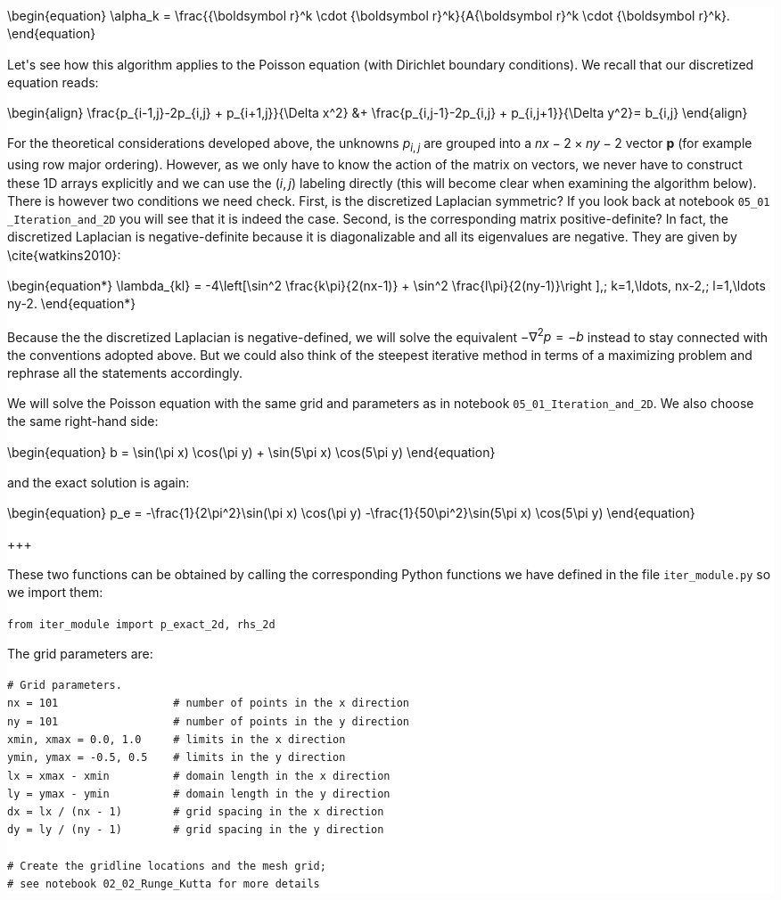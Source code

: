 \begin{equation}
\alpha_k = \frac{{\boldsymbol r}^k \cdot {\boldsymbol r}^k}{A{\boldsymbol r}^k \cdot {\boldsymbol r}^k}.
\end{equation}

Let's see how this algorithm applies to the Poisson equation (with Dirichlet boundary conditions). We recall that our discretized equation reads:

\begin{align}
    \frac{p_{i-1,j}-2p_{i,j} + p_{i+1,j}}{\Delta x^2} &+ \frac{p_{i,j-1}-2p_{i,j} + p_{i,j+1}}{\Delta y^2}= b_{i,j} 
\end{align}

For the theoretical considerations developed above, the unknowns $p_{i,j}$ are grouped into a $nx-2\times ny-2$ vector $\boldsymbol p$ (for example using row major ordering). However, as we only have to know the action of the matrix on vectors, we never have to construct these 1D arrays explicitly and we can use the $(i,j)$ labeling directly (this will become clear when examining the algorithm below). There is however two conditions we need check. First, is the discretized Laplacian symmetric? If you look back at notebook `05_01_Iteration_and_2D` you will see that it is indeed the case. Second, is the corresponding matrix positive-definite? In fact, the discretized Laplacian is negative-definite because it is diagonalizable and all its eigenvalues are negative. They are given by \cite{watkins2010}:

\begin{equation*}
  \lambda_{kl} = -4\left[\sin^2 \frac{k\pi}{2(nx-1)} + \sin^2 \frac{l\pi}{2(ny-1)}\right ],\; k=1,\ldots, nx-2,\; l=1,\ldots ny-2.
\end{equation*}

Because the the discretized Laplacian is negative-defined, we will solve the equivalent $-\nabla^2 p=-b$ instead to stay connected with the conventions adopted above. But we could also think of the steepest iterative method in terms of a maximizing problem and rephrase all the statements accordingly. 

We will solve the Poisson equation with the same grid and parameters as in notebook `05_01_Iteration_and_2D`. We also choose the same right-hand side:

\begin{equation}
b = \sin(\pi x) \cos(\pi y) + \sin(5\pi x) \cos(5\pi y)
\end{equation}

and the exact solution is again:

\begin{equation}
p_e = -\frac{1}{2\pi^2}\sin(\pi x) \cos(\pi y) -\frac{1}{50\pi^2}\sin(5\pi x) \cos(5\pi y)
\end{equation}

+++

These two functions can be obtained by calling the corresponding Python functions we have defined in the file `iter_module.py` so we import them:

```{code-cell} ipython3
from iter_module import p_exact_2d, rhs_2d
```

The grid parameters are:

```{code-cell} ipython3
# Grid parameters.
nx = 101                  # number of points in the x direction
ny = 101                  # number of points in the y direction
xmin, xmax = 0.0, 1.0     # limits in the x direction
ymin, ymax = -0.5, 0.5    # limits in the y direction
lx = xmax - xmin          # domain length in the x direction
ly = ymax - ymin          # domain length in the y direction
dx = lx / (nx - 1)        # grid spacing in the x direction
dy = ly / (ny - 1)        # grid spacing in the y direction

# Create the gridline locations and the mesh grid;
# see notebook 02_02_Runge_Kutta for more details
```
